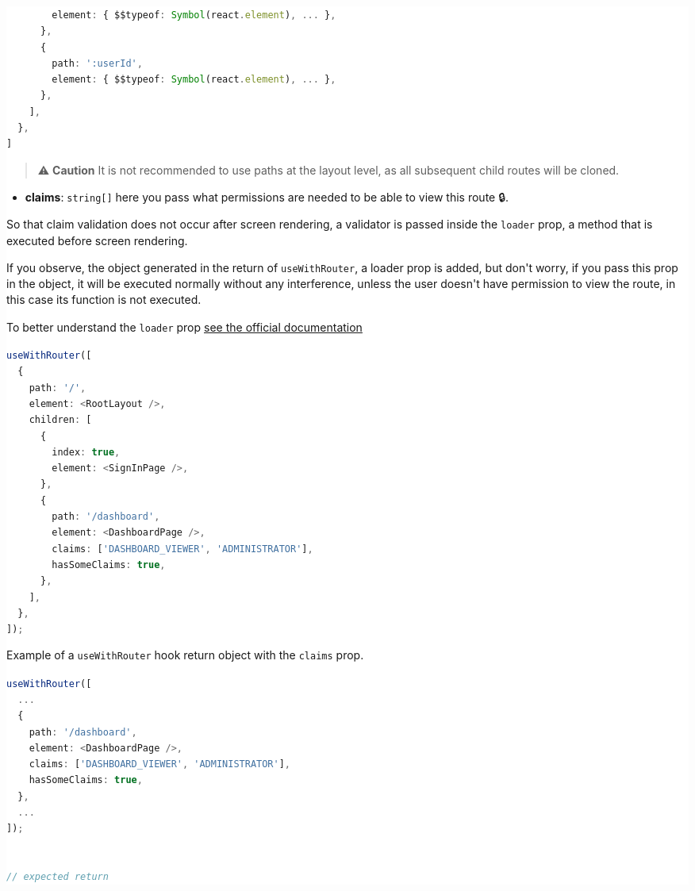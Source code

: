 ```ts
        element: { $$typeof: Symbol(react.element), ... },
      },
      {
        path: ':userId',
        element: { $$typeof: Symbol(react.element), ... },
      },
    ],
  },
]
```

> :warning: **Caution**
> It is not recommended to use paths at the layout level, as all subsequent child routes will be cloned.

- **claims**: `string[]` here you pass what permissions are needed to be able to view this route :lock:.

So that claim validation does not occur after screen rendering, a validator is passed inside the `loader` prop, a method that is executed before screen rendering.

If you observe, the object generated in the return of `useWithRouter`, a loader prop is added, but don't worry, if you pass this prop in the object, it will be executed normally without any interference, unless the user doesn't have permission to view the route, in this case its function is not executed.

To better understand the `loader` prop [see the official documentation](https://reactrouter.com/en/main/route/loader)

```ts
useWithRouter([
  {
    path: '/',
    element: <RootLayout />,
    children: [
      {
        index: true,
        element: <SignInPage />,
      },
      {
        path: '/dashboard',
        element: <DashboardPage />,
        claims: ['DASHBOARD_VIEWER', 'ADMINISTRATOR'],
        hasSomeClaims: true,
      },
    ],
  },
]);
```

Example of a `useWithRouter` hook return object with the `claims` prop.

```ts
useWithRouter([
  ...
  {
    path: '/dashboard',
    element: <DashboardPage />,
    claims: ['DASHBOARD_VIEWER', 'ADMINISTRATOR'],
    hasSomeClaims: true,
  },
  ...
]);


// expected return

```